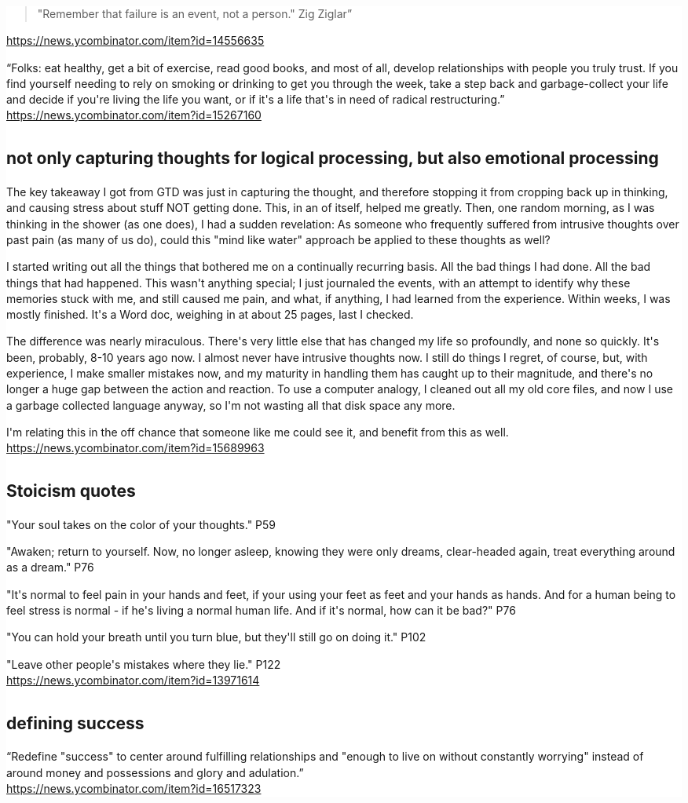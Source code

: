 >"Remember that failure is an event, not a person." Zig Ziglar”  

<https://news.ycombinator.com/item?id=14556635>  

“Folks: eat healthy, get a bit of exercise, read good books, and most of all, develop relationships with people you truly trust. If you find yourself needing to rely on smoking or drinking to get you through the week, take a step back and garbage-collect your life and decide if you're living the life you want, or if it's a life that's in need of radical restructuring.”  
<https://news.ycombinator.com/item?id=15267160>  

## not only capturing thoughts for logical processing, but also emotional processing  
The key takeaway I got from GTD was just in capturing the thought, and therefore stopping it from cropping back up in thinking, and causing stress about stuff NOT getting done. This, in an of itself, helped me greatly.
Then, one random morning, as I was thinking in the shower (as one does), I had a sudden revelation: As someone who frequently suffered from intrusive thoughts over past pain (as many of us do), could this "mind like water" approach be applied to these thoughts as well?

I started writing out all the things that bothered me on a continually recurring basis. All the bad things I had done. All the bad things that had happened. This wasn't anything special; I just journaled the events, with an attempt to identify why these memories stuck with me, and still caused me pain, and what, if anything, I had learned from the experience. Within weeks, I was mostly finished. It's a Word doc, weighing in at about 25 pages, last I checked.

The difference was nearly miraculous. There's very little else that has changed my life so profoundly, and none so quickly. It's been, probably, 8-10 years ago now. I almost never have intrusive thoughts now. I still do things I regret, of course, but, with experience, I make smaller mistakes now, and my maturity in handling them has caught up to their magnitude, and there's no longer a huge gap between the action and reaction. To use a computer analogy, I cleaned out all my old core files, and now I use a garbage collected language anyway, so I'm not wasting all that disk space any more.

I'm relating this in the off chance that someone like me could see it, and benefit from this as well.   
<https://news.ycombinator.com/item?id=15689963>  

## Stoicism quotes
"Your soul takes on the color of your thoughts." P59

"Awaken; return to yourself. Now, no longer asleep, knowing they were only dreams, clear-headed again, treat everything around as a dream." P76

"It's normal to feel pain in your hands and feet, if your using your feet as feet and your hands as hands. And for a human being to feel stress is normal - if he's living a normal human life. And if it's normal, how can it be bad?" P76

"You can hold your breath until you turn blue, but they'll still go on doing it." P102

"Leave other people's mistakes where they lie." P122  
<https://news.ycombinator.com/item?id=13971614>  

## defining success
“Redefine "success" to center around fulfilling relationships and "enough to live on without constantly worrying" instead of around money and possessions and glory and adulation.”  
<https://news.ycombinator.com/item?id=16517323>  
